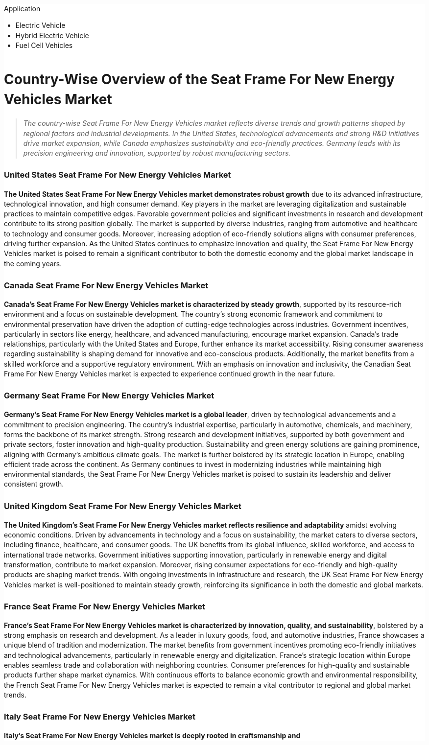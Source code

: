 Application</h3><ul><li>Electric Vehicle</li><li>Hybrid Electric Vehicle</li><li>Fuel Cell Vehicles</li></ul><h1><span class="">Country-Wise Overview of the Seat Frame For New Energy Vehicles Market<br /></span></h1><blockquote><p><em><span class="">The country-wise Seat Frame For New Energy Vehicles market reflects diverse trends and growth patterns shaped by regional factors and industrial developments. In the United States, technological advancements and strong R&amp;D initiatives drive market expansion, while Canada emphasizes sustainability and eco-friendly practices. Germany leads with its precision engineering and innovation, supported by robust manufacturing sectors.</span></em></p></blockquote><h3><strong>United States Seat Frame For New Energy Vehicles Market</strong></h3><p><strong>The United States Seat Frame For New Energy Vehicles market demonstrates robust growth</strong> due to its advanced infrastructure, technological innovation, and high consumer demand. Key players in the market are leveraging digitalization and sustainable practices to maintain competitive edges. Favorable government policies and significant investments in research and development contribute to its strong position globally. The market is supported by diverse industries, ranging from automotive and healthcare to technology and consumer goods. Moreover, increasing adoption of eco-friendly solutions aligns with consumer preferences, driving further expansion. As the United States continues to emphasize innovation and quality, the Seat Frame For New Energy Vehicles market is poised to remain a significant contributor to both the domestic economy and the global market landscape in the coming years.</p><h3><strong>Canada Seat Frame For New Energy Vehicles Market</strong></h3><p><strong>Canada&rsquo;s Seat Frame For New Energy Vehicles market is characterized by steady growth</strong>, supported by its resource-rich environment and a focus on sustainable development. The country&rsquo;s strong economic framework and commitment to environmental preservation have driven the adoption of cutting-edge technologies across industries. Government incentives, particularly in sectors like energy, healthcare, and advanced manufacturing, encourage market expansion. Canada&rsquo;s trade relationships, particularly with the United States and Europe, further enhance its market accessibility. Rising consumer awareness regarding sustainability is shaping demand for innovative and eco-conscious products. Additionally, the market benefits from a skilled workforce and a supportive regulatory environment. With an emphasis on innovation and inclusivity, the Canadian Seat Frame For New Energy Vehicles market is expected to experience continued growth in the near future.</p><h3><strong>Germany Seat Frame For New Energy Vehicles Market</strong></h3><p><strong>Germany&rsquo;s Seat Frame For New Energy Vehicles market is a global leader</strong>, driven by technological advancements and a commitment to precision engineering. The country&rsquo;s industrial expertise, particularly in automotive, chemicals, and machinery, forms the backbone of its market strength. Strong research and development initiatives, supported by both government and private sectors, foster innovation and high-quality production. Sustainability and green energy solutions are gaining prominence, aligning with Germany&rsquo;s ambitious climate goals. The market is further bolstered by its strategic location in Europe, enabling efficient trade across the continent. As Germany continues to invest in modernizing industries while maintaining high environmental standards, the Seat Frame For New Energy Vehicles market is poised to sustain its leadership and deliver consistent growth.</p><h3><strong>United Kingdom Seat Frame For New Energy Vehicles Market</strong></h3><p><strong>The United Kingdom&rsquo;s Seat Frame For New Energy Vehicles market reflects resilience and adaptability</strong> amidst evolving economic conditions. Driven by advancements in technology and a focus on sustainability, the market caters to diverse sectors, including finance, healthcare, and consumer goods. The UK benefits from its global influence, skilled workforce, and access to international trade networks. Government initiatives supporting innovation, particularly in renewable energy and digital transformation, contribute to market expansion. Moreover, rising consumer expectations for eco-friendly and high-quality products are shaping market trends. With ongoing investments in infrastructure and research, the UK Seat Frame For New Energy Vehicles market is well-positioned to maintain steady growth, reinforcing its significance in both the domestic and global markets.</p><h3><strong>France Seat Frame For New Energy Vehicles Market</strong></h3><p><strong>France&rsquo;s Seat Frame For New Energy Vehicles market is characterized by innovation, quality, and sustainability</strong>, bolstered by a strong emphasis on research and development. As a leader in luxury goods, food, and automotive industries, France showcases a unique blend of tradition and modernization. The market benefits from government incentives promoting eco-friendly initiatives and technological advancements, particularly in renewable energy and digitalization. France&rsquo;s strategic location within Europe enables seamless trade and collaboration with neighboring countries. Consumer preferences for high-quality and sustainable products further shape market dynamics. With continuous efforts to balance economic growth and environmental responsibility, the French Seat Frame For New Energy Vehicles market is expected to remain a vital contributor to regional and global market trends.</p><h3><strong>Italy Seat Frame For New Energy Vehicles Market</strong></h3><p><strong>Italy&rsquo;s Seat Frame For New Energy Vehicles market is deeply rooted in craftsmanship and